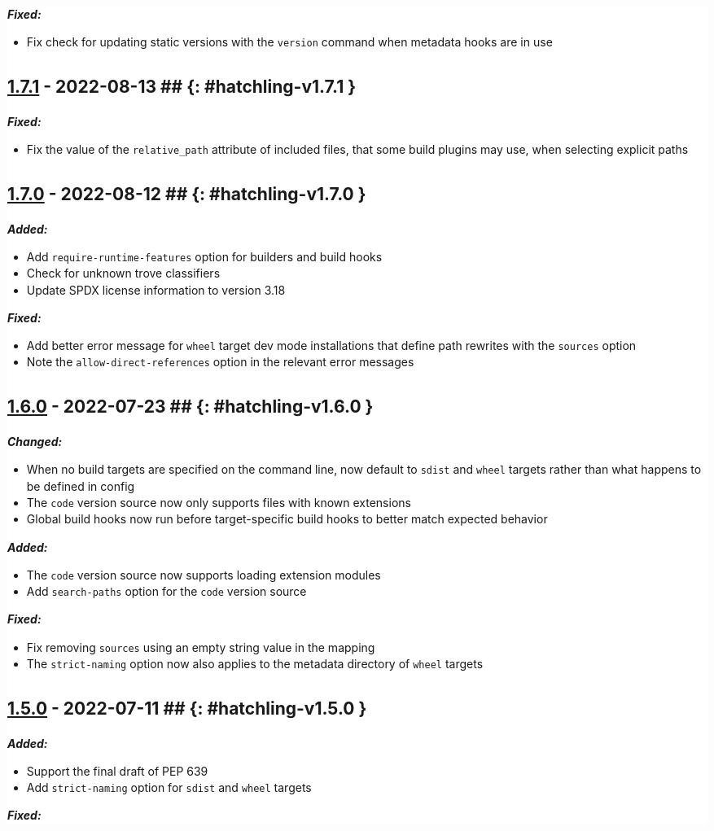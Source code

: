 ***Fixed:***

- Fix check for updating static versions with the `version` command when metadata hooks are in use

## [1.7.1](https://github.com/pypa/hatch/releases/tag/hatchling-v1.7.1) - 2022-08-13 ## {: #hatchling-v1.7.1 }

***Fixed:***

- Fix the value of the `relative_path` attribute of included files, that some build plugins may use, when selecting explicit paths

## [1.7.0](https://github.com/pypa/hatch/releases/tag/hatchling-v1.7.0) - 2022-08-12 ## {: #hatchling-v1.7.0 }

***Added:***

- Add `require-runtime-features` option for builders and build hooks
- Check for unknown trove classifiers
- Update SPDX license information to version 3.18

***Fixed:***

- Add better error message for `wheel` target dev mode installations that define path rewrites with the `sources` option
- Note the `allow-direct-references` option in the relevant error messages

## [1.6.0](https://github.com/pypa/hatch/releases/tag/hatchling-v1.6.0) - 2022-07-23 ## {: #hatchling-v1.6.0 }

***Changed:***

- When no build targets are specified on the command line, now default to `sdist` and `wheel` targets rather than what happens to be defined in config
- The `code` version source now only supports files with known extensions
- Global build hooks now run before target-specific build hooks to better match expected behavior

***Added:***

- The `code` version source now supports loading extension modules
- Add `search-paths` option for the `code` version source

***Fixed:***

- Fix removing `sources` using an empty string value in the mapping
- The `strict-naming` option now also applies to the metadata directory of `wheel` targets

## [1.5.0](https://github.com/pypa/hatch/releases/tag/hatchling-v1.5.0) - 2022-07-11 ## {: #hatchling-v1.5.0 }

***Added:***

- Support the final draft of PEP 639
- Add `strict-naming` option for `sdist` and `wheel` targets

***Fixed:***
